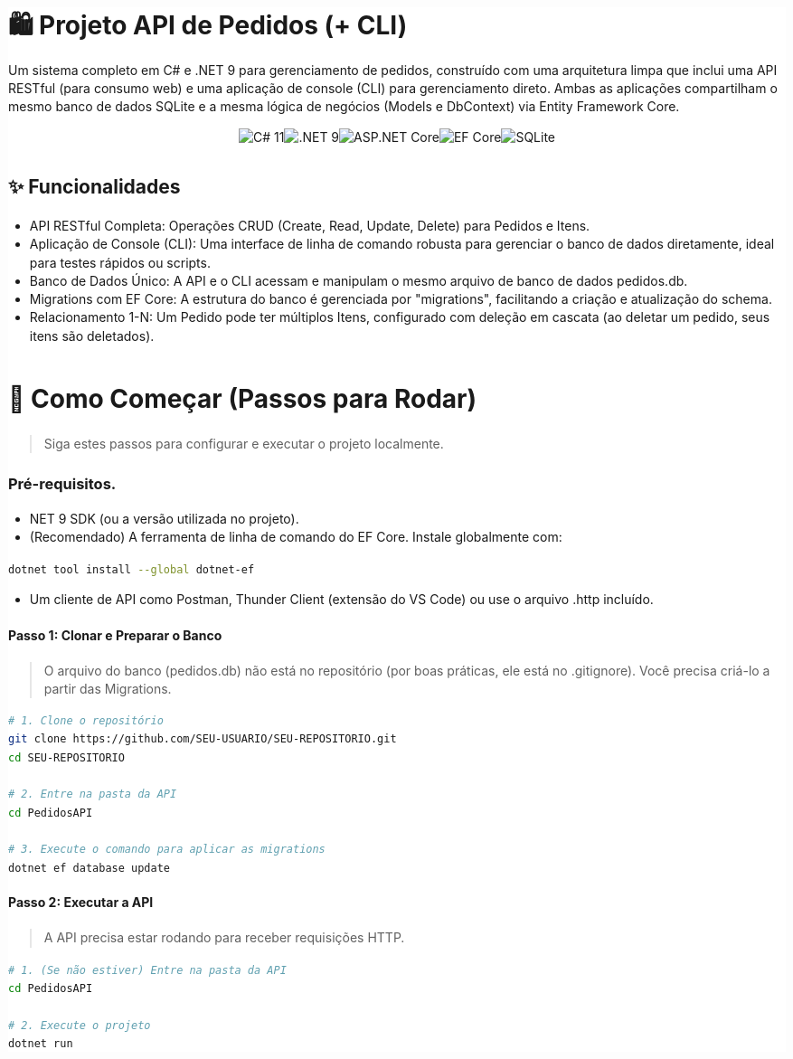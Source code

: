 # 🛍️ Projeto API de Pedidos (+ CLI)
Um sistema completo em C# e .NET 9 para gerenciamento de pedidos, construído com uma arquitetura limpa que inclui uma API RESTful (para consumo web) e uma aplicação de console (CLI) para gerenciamento direto. Ambas as aplicações compartilham o mesmo banco de dados SQLite e a mesma lógica de negócios (Models e DbContext) via Entity Framework Core.<p align="center"><img src="https://img.shields.io/badge/C%23-11-blueviolet?style=for-the-badge&logo=c-sharp&logoColor=white" alt="C# 11"><img src="https://img.shields.io/badge/.NET-9-blue?style=for-the-badge&logo=dotnet&logoColor=white" alt=".NET 9"><img src="https://img.shields.io/badge/ASP.NET-Core-blueviolet?style=for-the-badge&logo=aspnet&logoColor=white" alt="ASP.NET Core"><img src="https://img.shields.io/badge/Entity%20Framework-Core-blueviolet?style=for-the-badge" alt="EF Core"><img src="https://img.shields.io/badge/SQLite-blue?style=for-the-badge&logo=sqlite&logoColor=white" alt="SQLite"></p>

## ✨ Funcionalidades
- API RESTful Completa: Operações CRUD (Create, Read, Update, Delete) para Pedidos e Itens.
- Aplicação de Console (CLI): Uma interface de linha de comando robusta para gerenciar o banco de dados diretamente, ideal para testes rápidos ou scripts.
- Banco de Dados Único: A API e o CLI acessam e manipulam o mesmo arquivo de banco de dados pedidos.db.
- Migrations com EF Core: A estrutura do banco é gerenciada por "migrations", facilitando a criação e atualização do schema.
- Relacionamento 1-N: Um Pedido pode ter múltiplos Itens, configurado com deleção em cascata (ao deletar um pedido, seus itens são deletados).


# 🚀 Como Começar (Passos para Rodar)
> Siga estes passos para configurar e executar o projeto localmente.
### Pré-requisitos.
- NET 9 SDK (ou a versão utilizada no projeto).
- (Recomendado) A ferramenta de linha de comando do EF Core. Instale globalmente com:
```bash
dotnet tool install --global dotnet-ef 
```
- Um cliente de API como Postman, Thunder Client (extensão do VS Code) ou use o arquivo .http incluído. 

#### Passo 1: Clonar e Preparar o Banco
> O arquivo do banco (pedidos.db) não está no repositório (por boas práticas, ele está no .gitignore). Você precisa criá-lo a partir das Migrations.
```bash
# 1. Clone o repositório
git clone https://github.com/SEU-USUARIO/SEU-REPOSITORIO.git
cd SEU-REPOSITORIO

# 2. Entre na pasta da API
cd PedidosAPI

# 3. Execute o comando para aplicar as migrations
dotnet ef database update
```

#### Passo 2: Executar a API
> A API precisa estar rodando para receber requisições HTTP.
```bash
# 1. (Se não estiver) Entre na pasta da API
cd PedidosAPI

# 2. Execute o projeto
dotnet run
```
